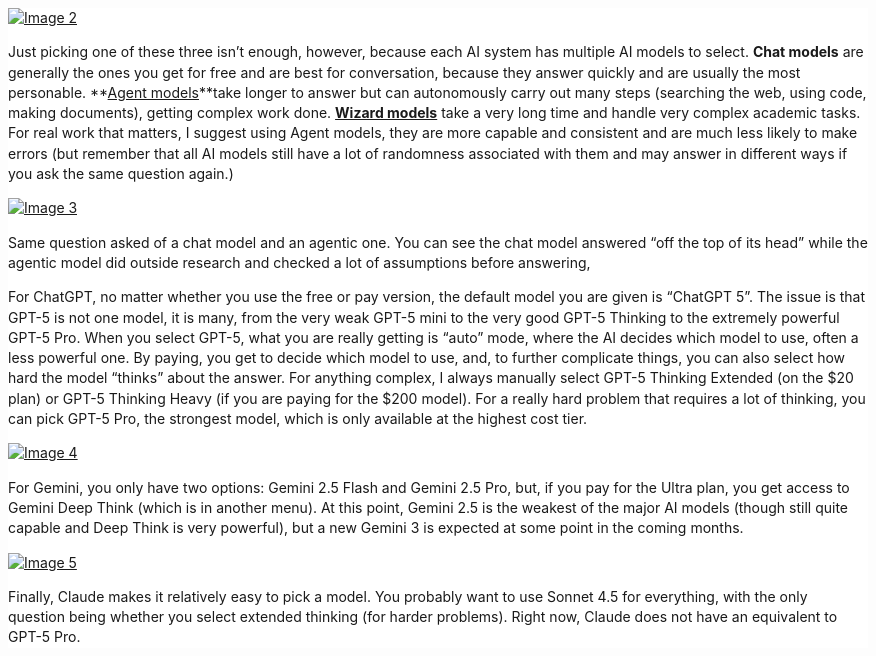[![Image 2](https://substackcdn.com/image/fetch/$s_!i2vt!,w_1456,c_limit,f_auto,q_auto:good,fl_progressive:steep/https%3A%2F%2Fsubstack-post-media.s3.amazonaws.com%2Fpublic%2Fimages%2Fbebe4ff2-3d2a-4543-b8ca-bb8ca3fbbcb6_1500x1610.png)](https://substackcdn.com/image/fetch/$s_!i2vt!,f_auto,q_auto:good,fl_progressive:steep/https%3A%2F%2Fsubstack-post-media.s3.amazonaws.com%2Fpublic%2Fimages%2Fbebe4ff2-3d2a-4543-b8ca-bb8ca3fbbcb6_1500x1610.png)

Just picking one of these three isn’t enough, however, because each AI system has multiple AI models to select. **Chat models** are generally the ones you get for free and are best for conversation, because they answer quickly and are usually the most personable. **[Agent models](https://www.oneusefulthing.org/p/real-ai-agents-and-real-work)**take longer to answer but can autonomously carry out many steps (searching the web, using code, making documents), getting complex work done. **[Wizard models](https://www.oneusefulthing.org/p/on-working-with-wizards)** take a very long time and handle very complex academic tasks. For real work that matters, I suggest using Agent models, they are more capable and consistent and are much less likely to make errors (but remember that all AI models still have a lot of randomness associated with them and may answer in different ways if you ask the same question again.)

[![Image 3](https://substackcdn.com/image/fetch/$s_!D1IZ!,w_1456,c_limit,f_auto,q_auto:good,fl_progressive:steep/https%3A%2F%2Fsubstack-post-media.s3.amazonaws.com%2Fpublic%2Fimages%2F4a7df7eb-0a79-4d5a-af22-bf0895bf8f51_2371x786.png)](https://substackcdn.com/image/fetch/$s_!D1IZ!,f_auto,q_auto:good,fl_progressive:steep/https%3A%2F%2Fsubstack-post-media.s3.amazonaws.com%2Fpublic%2Fimages%2F4a7df7eb-0a79-4d5a-af22-bf0895bf8f51_2371x786.png)

Same question asked of a chat model and an agentic one. You can see the chat model answered “off the top of its head” while the agentic model did outside research and checked a lot of assumptions before answering,

For ChatGPT, no matter whether you use the free or pay version, the default model you are given is “ChatGPT 5”. The issue is that GPT-5 is not one model, it is many, from the very weak GPT-5 mini to the very good GPT-5 Thinking to the extremely powerful GPT-5 Pro. When you select GPT-5, what you are really getting is “auto” mode, where the AI decides which model to use, often a less powerful one. By paying, you get to decide which model to use, and, to further complicate things, you can also select how hard the model “thinks” about the answer. For anything complex, I always manually select GPT-5 Thinking Extended (on the $20 plan) or GPT-5 Thinking Heavy (if you are paying for the $200 model). For a really hard problem that requires a lot of thinking, you can pick GPT-5 Pro, the strongest model, which is only available at the highest cost tier.

[![Image 4](https://substackcdn.com/image/fetch/$s_!wQZ2!,w_1456,c_limit,f_auto,q_auto:good,fl_progressive:steep/https%3A%2F%2Fsubstack-post-media.s3.amazonaws.com%2Fpublic%2Fimages%2F2daf4483-4bed-4d10-80dc-42608dfe5d2b_686x366.png)](https://substackcdn.com/image/fetch/$s_!wQZ2!,f_auto,q_auto:good,fl_progressive:steep/https%3A%2F%2Fsubstack-post-media.s3.amazonaws.com%2Fpublic%2Fimages%2F2daf4483-4bed-4d10-80dc-42608dfe5d2b_686x366.png)

For Gemini, you only have two options: Gemini 2.5 Flash and Gemini 2.5 Pro, but, if you pay for the Ultra plan, you get access to Gemini Deep Think (which is in another menu). At this point, Gemini 2.5 is the weakest of the major AI models (though still quite capable and Deep Think is very powerful), but a new Gemini 3 is expected at some point in the coming months.

[![Image 5](https://substackcdn.com/image/fetch/$s_!Od9u!,w_1456,c_limit,f_auto,q_auto:good,fl_progressive:steep/https%3A%2F%2Fsubstack-post-media.s3.amazonaws.com%2Fpublic%2Fimages%2F02e9ef68-9591-4bc2-898f-f6508173341f_831x399.png)](https://substackcdn.com/image/fetch/$s_!Od9u!,f_auto,q_auto:good,fl_progressive:steep/https%3A%2F%2Fsubstack-post-media.s3.amazonaws.com%2Fpublic%2Fimages%2F02e9ef68-9591-4bc2-898f-f6508173341f_831x399.png)

Finally, Claude makes it relatively easy to pick a model. You probably want to use Sonnet 4.5 for everything, with the only question being whether you select extended thinking (for harder problems). Right now, Claude does not have an equivalent to GPT-5 Pro.
